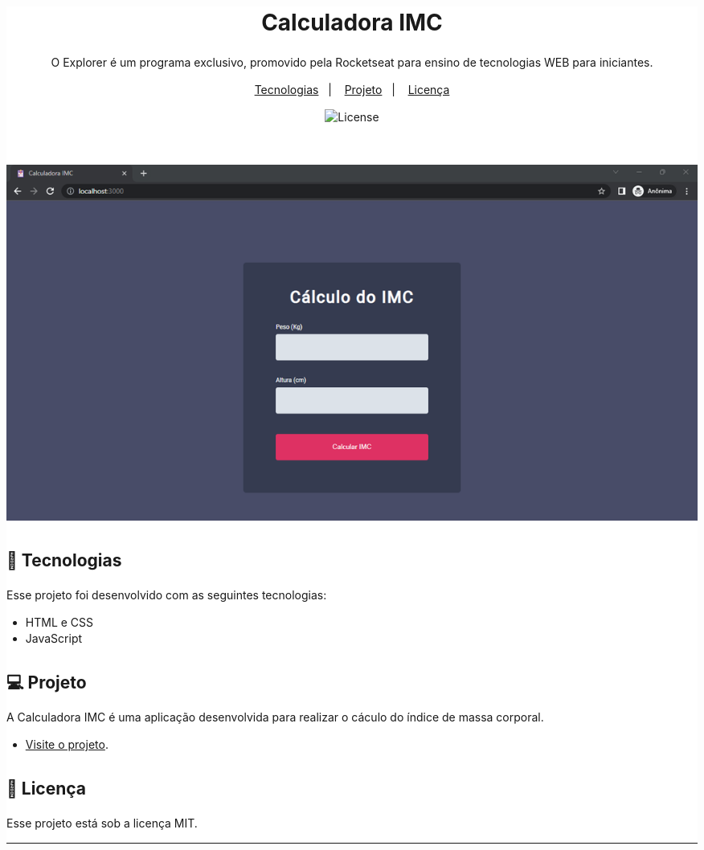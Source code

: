 <h1 align="center">Calculadora IMC</h1>

<p align="center">
 O Explorer é um programa exclusivo, promovido pela Rocketseat para ensino de tecnologias WEB para iniciantes.
</p>

<p align="center">
  <a href="#-tecnologias">Tecnologias</a>&nbsp;&nbsp;&nbsp;|&nbsp;&nbsp;&nbsp;
  <a href="#-projeto">Projeto</a>&nbsp;&nbsp;&nbsp;|&nbsp;&nbsp;&nbsp;
  <a href="#memo-licença">Licença</a>
</p>

<p align="center">
  <img alt="License" src="https://img.shields.io/static/v1?label=license&message=MIT&color=49AA26&labelColor=000000">
</p>

<br>

<p align="center">
  <img alt="calculadora imc" src=".github/preview.png" width="100%">
</p>

## 🚀 Tecnologias

Esse projeto foi desenvolvido com as seguintes tecnologias:

- HTML e CSS
- JavaScript

## 💻 Projeto

A Calculadora IMC é uma aplicação desenvolvida para realizar o cáculo do índice de massa corporal.
<br/>
- [Visite o projeto](https://github.com/wilkaSantos/explorerStage5-calculadoraIMC.git).

## :memo: Licença

Esse projeto está sob a licença MIT.

---

